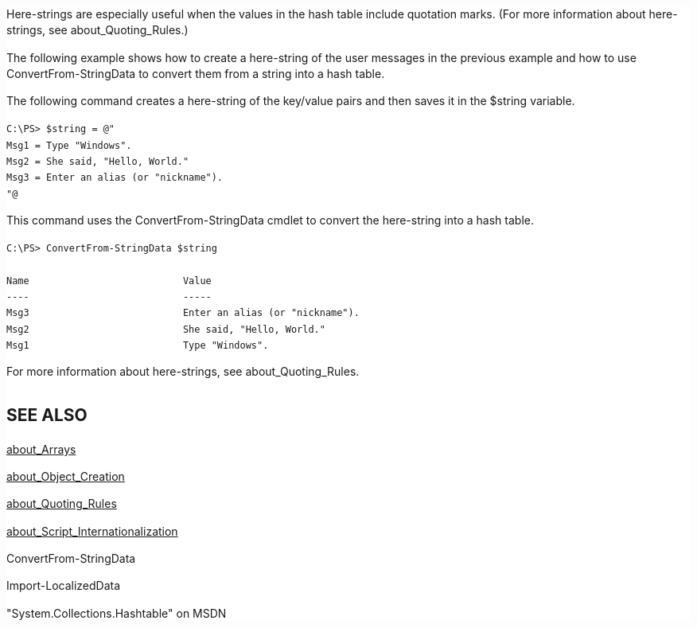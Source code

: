 Here-strings are especially useful when the values in the hash table include quotation marks. (For more information about here-strings, see about_Quoting_Rules.)

The following example shows how to create a here-string of the user messages in the previous example and how to use ConvertFrom-StringData to convert them from a string into a hash table.

The following command creates a here-string of the key\/value pairs and then saves it in the $string variable.


```
C:\PS> $string = @"  
Msg1 = Type "Windows".  
Msg2 = She said, "Hello, World."  
Msg3 = Enter an alias (or "nickname").  
"@
```


This command uses the ConvertFrom-StringData cmdlet to convert the here-string into a hash table.


```
C:\PS> ConvertFrom-StringData $string  
  
Name                           Value  
----                           -----  
Msg3                           Enter an alias (or "nickname").  
Msg2                           She said, "Hello, World."  
Msg1                           Type "Windows".
```


For more information about here-strings, see about_Quoting_Rules.


## SEE ALSO

[about_Arrays](about_Arrays.md)

[about_Object_Creation](about_Object_Creation.md)

[about_Quoting_Rules](about_Quoting_Rules.md)

[about_Script_Internationalization](about_Script_Internationalization.md)

ConvertFrom-StringData

Import-LocalizedData

"System.Collections.Hashtable" on MSDN